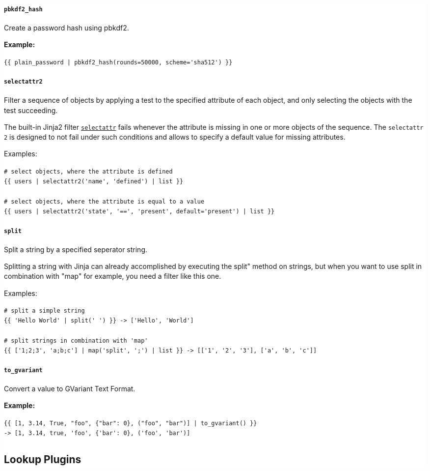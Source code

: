 #### `pbkdf2_hash`

Create a password hash using pbkdf2.

**Example:**

```django
{{ plain_password | pbkdf2_hash(rounds=50000, scheme='sha512') }}
```

#### `selectattr2`

Filter a sequence of objects by applying a test to the specified attribute of each object, and only selecting the objects with the test succeeding.

The built-in Jinja2 filter [`selectattr`](https://jinja.palletsprojects.com/en/2.11.x/templates/#selectattr) fails whenever the attribute is missing in one or more objects of the sequence. The `selectattr2` is designed to not fail under such conditions and allows to specify a default value for missing attributes.

Examples:
```django
# select objects, where the attribute is defined
{{ users | selectattr2('name', 'defined') | list }}

# select objects, where the attribute is equal to a value
{{ users | selectattr2('state', '==', 'present', default='present') | list }}
```

#### `split`

Split a string by a specified seperator string.

Splitting a string with Jinja can already accomplished by executing the split" method on strings, but when you want to use split in combination with "map" for example, you need a filter like this one.

Examples:
```django
# split a simple string
{{ 'Hello World' | split(' ') }} -> ['Hello', 'World']

# split strings in combination with 'map'
{{ ['1;2;3', 'a;b;c'] | map('split', ';') | list }} -> [['1', '2', '3'], ['a', 'b', 'c']]
```

#### `to_gvariant`

Convert a value to GVariant Text Format.

**Example:**

```django
{{ [1, 3.14, True, "foo", {"bar": 0}, ("foo", "bar")] | to_gvariant() }}
-> [1, 3.14, true, 'foo', {'bar': 0}, ('foo', 'bar')]
```

## Lookup Plugins

